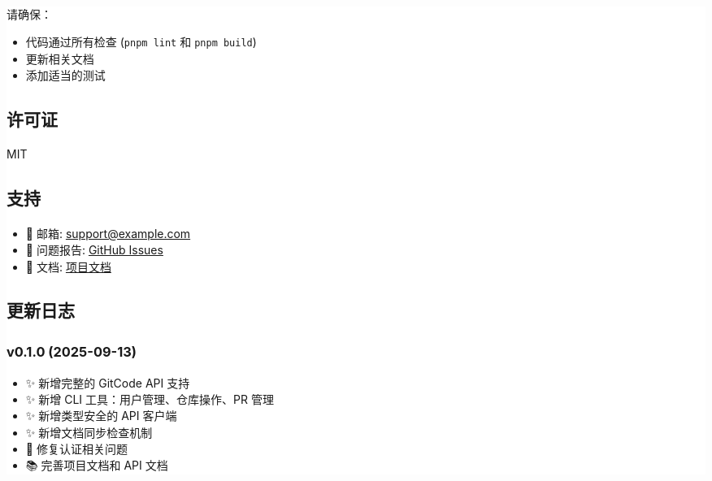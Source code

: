 请确保：

- 代码通过所有检查 (`pnpm lint` 和 `pnpm build`)
- 更新相关文档
- 添加适当的测试

## 许可证

MIT

## 支持

- 📧 邮箱: [support@example.com](mailto:support@example.com)
- 🐛 问题报告: [GitHub Issues](https://github.com/your-org/gitany-actions/issues)
- 📖 文档: [项目文档](https://github.com/your-org/gitany-actions/docs)

## 更新日志

### v0.1.0 (2025-09-13)

- ✨ 新增完整的 GitCode API 支持
- ✨ 新增 CLI 工具：用户管理、仓库操作、PR 管理
- ✨ 新增类型安全的 API 客户端
- ✨ 新增文档同步检查机制
- 🐛 修复认证相关问题
- 📚 完善项目文档和 API 文档
